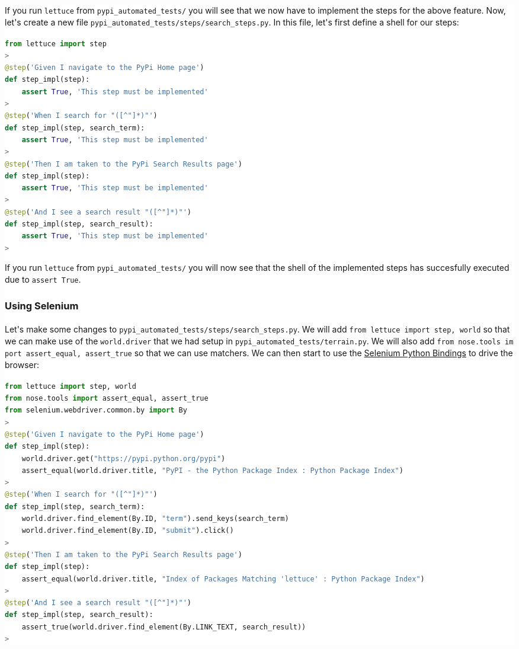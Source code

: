 If you run ```lettuce``` from ```pypi_automated_tests/``` you will see that we now have to implement the steps for the above feature.  Now, let's create a new file ```pypi_automated_tests/steps/search_steps.py```.  In this file, let's first define a shell for our steps:

>
~~~ python
from lettuce import step
>
@step('Given I navigate to the PyPi Home page')
def step_impl(step):
    assert True, 'This step must be implemented'
>
@step('When I search for "([^"]*)"')
def step_impl(step, search_term):
    assert True, 'This step must be implemented'
>
@step('Then I am taken to the PyPi Search Results page')
def step_impl(step):
    assert True, 'This step must be implemented'
>
@step('And I see a search result "([^"]*)"')
def step_impl(step, search_result):
    assert True, 'This step must be implemented'
>
~~~

If you run ```lettuce``` from ```pypi_automated_tests/``` you will now see that the shell of the implemented steps has succesfully executed due to ```assert True```.

### Using Selenium

Let's make some changes to ```pypi_automated_tests/steps/search_steps.py```.  We will add ```from lettuce import step, world``` so that we can make use of the ```world.driver``` that we had setup in ```pypi_automated_tests/terrain.py```. We will also add ```from nose.tools import assert_equal, assert_true``` so that we can use matchers. We can then start to use the [Selenium Python Bindings](http://selenium-python.readthedocs.org/) to drive the browser:

>
~~~ python
from lettuce import step, world
from nose.tools import assert_equal, assert_true
from selenium.webdriver.common.by import By
>
@step('Given I navigate to the PyPi Home page')
def step_impl(step):
    world.driver.get("https://pypi.python.org/pypi")
    assert_equal(world.driver.title, "PyPI - the Python Package Index : Python Package Index")
>
@step('When I search for "([^"]*)"')
def step_impl(step, search_term):
    world.driver.find_element(By.ID, "term").send_keys(search_term)
    world.driver.find_element(By.ID, "submit").click()
>
@step('Then I am taken to the PyPi Search Results page')
def step_impl(step):
    assert_equal(world.driver.title, "Index of Packages Matching 'lettuce' : Python Package Index")
>
@step('And I see a search result "([^"]*)"')
def step_impl(step, search_result):
    assert_true(world.driver.find_element(By.LINK_TEXT, search_result))
>
~~~
